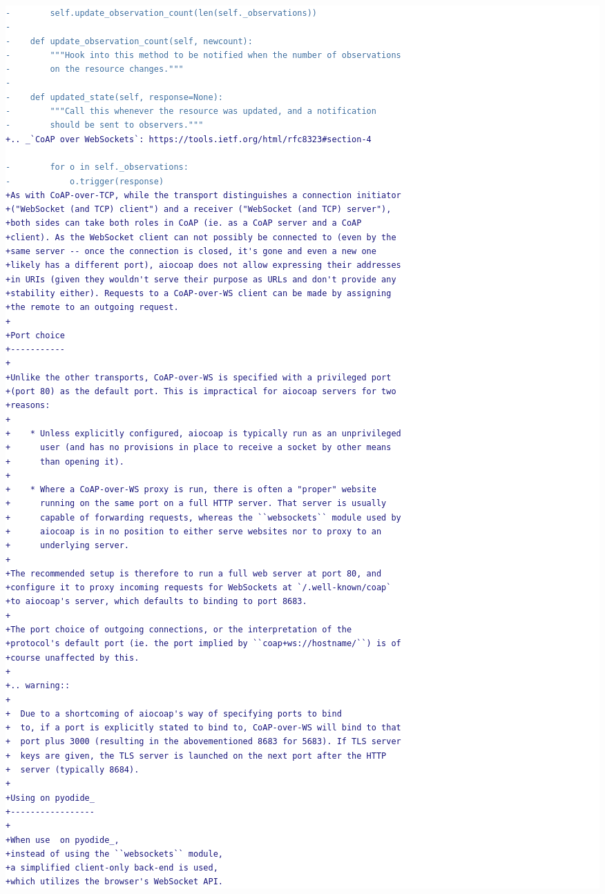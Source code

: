 ```diff
-        self.update_observation_count(len(self._observations))
-
-    def update_observation_count(self, newcount):
-        """Hook into this method to be notified when the number of observations
-        on the resource changes."""
-
-    def updated_state(self, response=None):
-        """Call this whenever the resource was updated, and a notification
-        should be sent to observers."""
+.. _`CoAP over WebSockets`: https://tools.ietf.org/html/rfc8323#section-4
 
-        for o in self._observations:
-            o.trigger(response)
+As with CoAP-over-TCP, while the transport distinguishes a connection initiator
+("WebSocket (and TCP) client") and a receiver ("WebSocket (and TCP) server"),
+both sides can take both roles in CoAP (ie. as a CoAP server and a CoAP
+client). As the WebSocket client can not possibly be connected to (even by the
+same server -- once the connection is closed, it's gone and even a new one
+likely has a different port), aiocoap does not allow expressing their addresses
+in URIs (given they wouldn't serve their purpose as URLs and don't provide any
+stability either). Requests to a CoAP-over-WS client can be made by assigning
+the remote to an outgoing request.
+
+Port choice
+-----------
+
+Unlike the other transports, CoAP-over-WS is specified with a privileged port
+(port 80) as the default port. This is impractical for aiocoap servers for two
+reasons:
+
+    * Unless explicitly configured, aiocoap is typically run as an unprivileged
+      user (and has no provisions in place to receive a socket by other means
+      than opening it).
+
+    * Where a CoAP-over-WS proxy is run, there is often a "proper" website
+      running on the same port on a full HTTP server. That server is usually
+      capable of forwarding requests, whereas the ``websockets`` module used by
+      aiocoap is in no position to either serve websites nor to proxy to an
+      underlying server.
+
+The recommended setup is therefore to run a full web server at port 80, and
+configure it to proxy incoming requests for WebSockets at `/.well-known/coap`
+to aiocoap's server, which defaults to binding to port 8683.
+
+The port choice of outgoing connections, or the interpretation of the
+protocol's default port (ie. the port implied by ``coap+ws://hostname/``) is of
+course unaffected by this.
+
+.. warning::
+
+  Due to a shortcoming of aiocoap's way of specifying ports to bind
+  to, if a port is explicitly stated to bind to, CoAP-over-WS will bind to that
+  port plus 3000 (resulting in the abovementioned 8683 for 5683). If TLS server
+  keys are given, the TLS server is launched on the next port after the HTTP
+  server (typically 8684).
+
+Using on pyodide_
+-----------------
+
+When use  on pyodide_,
+instead of using the ``websockets`` module,
+a simplified client-only back-end is used,
+which utilizes the browser's WebSocket API.
```
